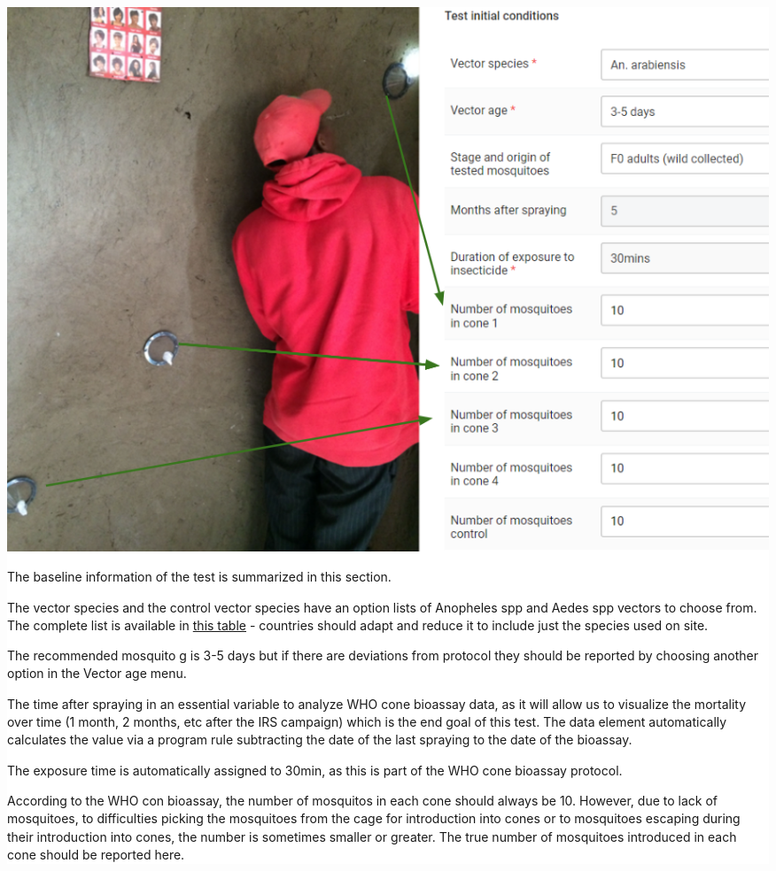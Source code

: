 ![Initial conditions of the test](resources/images/ento_irs-reseff_041.png)

The baseline information of the test is summarized in this section.

The vector species and the control vector species have an option lists of Anopheles spp and Aedes spp vectors to choose from. The complete list is available in [this table](resources/list_mosquitoes_spp.xlsx) - countries should adapt and reduce it to include just the species used on site.

The recommended mosquito g is 3-5 days but if there are deviations from protocol they should be reported by choosing another option in the Vector age menu.

The time after spraying in an essential variable to analyze WHO cone bioassay data, as it will allow us to visualize the mortality over time (1 month, 2 months, etc after the IRS campaign) which is the end goal of this test. The data element automatically calculates the value via a program rule subtracting the date of the last spraying to the date of the bioassay.

The exposure time is automatically assigned to 30min, as this is part of the WHO cone bioassay protocol.

According to the WHO con bioassay, the number of mosquitos in each cone should always be 10. However,  due to lack of mosquitoes, to difficulties picking the mosquitoes from the cage for introduction into cones  or to mosquitoes escaping during their introduction into cones, the number is sometimes smaller or greater. The true number of mosquitoes introduced in each cone should be reported here.
